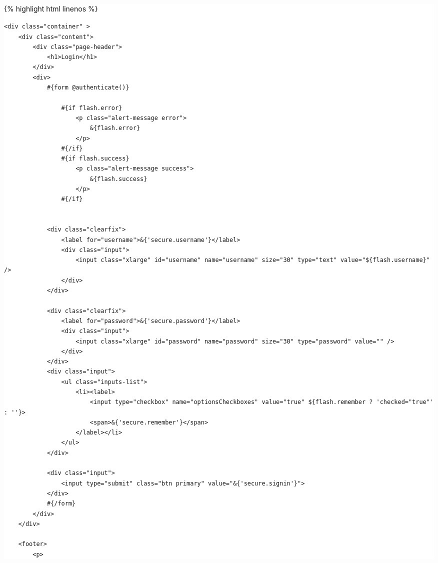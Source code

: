 {% highlight html linenos %}
<!DOCTYPE html>
<html>
    <head>
        <title>Login</title>
        <meta charset="utf-8">
        <link rel="shortcut icon" type="image/png" href="@{'/public/images/favicon.png'}">
        <script src="@{'/public/javascripts/jquery-1.5.2.min.js'}" type="text/javascript" charset="${_response_encoding}"></script>
        <link rel="stylesheet" href="http://twitter.github.com/bootstrap/1.3.0/bootstrap.min.css">
        <link rel="stylesheet" media="screen" href="@{'/public/stylesheets/main.css'}">
    </head>
    <body style="padding: 0">
    
	<div class="container" >
		<div class="content">
			<div class="page-header">
				<h1>Login</h1>
			</div>
			<div>
				#{form @authenticate()}
					
					#{if flash.error}
						<p class="alert-message error">
							&{flash.error}
						</p>
					#{/if}
					#{if flash.success}
						<p class="alert-message success">
							&{flash.success}
						</p>
					#{/if}
				
				
				<div class="clearfix">
            		<label for="username">&{'secure.username'}</label>
            		<div class="input">
              			<input class="xlarge" id="username" name="username" size="30" type="text" value="${flash.username}" />
            		</div>
          		</div>
          		
          		<div class="clearfix">
            		<label for="password">&{'secure.password'}</label>
            		<div class="input">
              			<input class="xlarge" id="password" name="password" size="30" type="password" value="" />
            		</div>
          		</div>
				<div class="input">
					<ul class="inputs-list">
						<li><label>
							<input type="checkbox" name="optionsCheckboxes" value="true" ${flash.remember ? 'checked="true"' : ''}>
							<span>&{'secure.remember'}</span>
						</label></li>
					</ul>
				</div>
									
				<div class="input">
            		<input type="submit" class="btn primary" value="&{'secure.signin'}">
          		</div>	
				#{/form}
			</div>
		</div>

		<footer>
			<p>